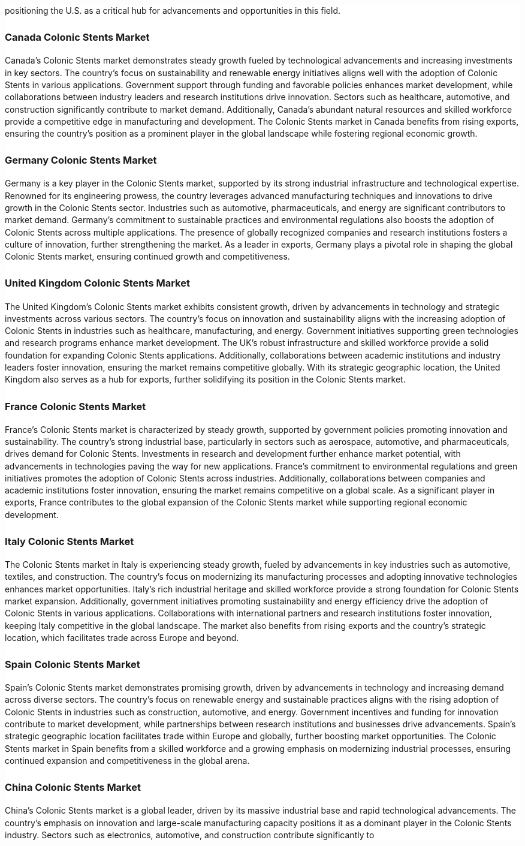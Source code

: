 positioning the U.S. as a critical hub for advancements and opportunities in this field.</p><h3>Canada Colonic Stents Market</h3><p>Canada&rsquo;s Colonic Stents market demonstrates steady growth fueled by technological advancements and increasing investments in key sectors. The country&rsquo;s focus on sustainability and renewable energy initiatives aligns well with the adoption of Colonic Stents in various applications. Government support through funding and favorable policies enhances market development, while collaborations between industry leaders and research institutions drive innovation. Sectors such as healthcare, automotive, and construction significantly contribute to market demand. Additionally, Canada&rsquo;s abundant natural resources and skilled workforce provide a competitive edge in manufacturing and development. The Colonic Stents market in Canada benefits from rising exports, ensuring the country&rsquo;s position as a prominent player in the global landscape while fostering regional economic growth.</p><h3>Germany Colonic Stents Market</h3><p>Germany is a key player in the Colonic Stents market, supported by its strong industrial infrastructure and technological expertise. Renowned for its engineering prowess, the country leverages advanced manufacturing techniques and innovations to drive growth in the Colonic Stents sector. Industries such as automotive, pharmaceuticals, and energy are significant contributors to market demand. Germany&rsquo;s commitment to sustainable practices and environmental regulations also boosts the adoption of Colonic Stents across multiple applications. The presence of globally recognized companies and research institutions fosters a culture of innovation, further strengthening the market. As a leader in exports, Germany plays a pivotal role in shaping the global Colonic Stents market, ensuring continued growth and competitiveness.</p><h3>United Kingdom Colonic Stents Market</h3><p>The United Kingdom&rsquo;s Colonic Stents market exhibits consistent growth, driven by advancements in technology and strategic investments across various sectors. The country&rsquo;s focus on innovation and sustainability aligns with the increasing adoption of Colonic Stents in industries such as healthcare, manufacturing, and energy. Government initiatives supporting green technologies and research programs enhance market development. The UK&rsquo;s robust infrastructure and skilled workforce provide a solid foundation for expanding Colonic Stents applications. Additionally, collaborations between academic institutions and industry leaders foster innovation, ensuring the market remains competitive globally. With its strategic geographic location, the United Kingdom also serves as a hub for exports, further solidifying its position in the Colonic Stents market.</p><h3>France Colonic Stents Market</h3><p>France&rsquo;s Colonic Stents market is characterized by steady growth, supported by government policies promoting innovation and sustainability. The country&rsquo;s strong industrial base, particularly in sectors such as aerospace, automotive, and pharmaceuticals, drives demand for Colonic Stents. Investments in research and development further enhance market potential, with advancements in technologies paving the way for new applications. France&rsquo;s commitment to environmental regulations and green initiatives promotes the adoption of Colonic Stents across industries. Additionally, collaborations between companies and academic institutions foster innovation, ensuring the market remains competitive on a global scale. As a significant player in exports, France contributes to the global expansion of the Colonic Stents market while supporting regional economic development.</p><h3>Italy Colonic Stents Market</h3><p>The Colonic Stents market in Italy is experiencing steady growth, fueled by advancements in key industries such as automotive, textiles, and construction. The country&rsquo;s focus on modernizing its manufacturing processes and adopting innovative technologies enhances market opportunities. Italy&rsquo;s rich industrial heritage and skilled workforce provide a strong foundation for Colonic Stents market expansion. Additionally, government initiatives promoting sustainability and energy efficiency drive the adoption of Colonic Stents in various applications. Collaborations with international partners and research institutions foster innovation, keeping Italy competitive in the global landscape. The market also benefits from rising exports and the country&rsquo;s strategic location, which facilitates trade across Europe and beyond.</p><h3>Spain Colonic Stents Market</h3><p>Spain&rsquo;s Colonic Stents market demonstrates promising growth, driven by advancements in technology and increasing demand across diverse sectors. The country&rsquo;s focus on renewable energy and sustainable practices aligns with the rising adoption of Colonic Stents in industries such as construction, automotive, and energy. Government incentives and funding for innovation contribute to market development, while partnerships between research institutions and businesses drive advancements. Spain&rsquo;s strategic geographic location facilitates trade within Europe and globally, further boosting market opportunities. The Colonic Stents market in Spain benefits from a skilled workforce and a growing emphasis on modernizing industrial processes, ensuring continued expansion and competitiveness in the global arena.</p><h3>China Colonic Stents Market</h3><p>China&rsquo;s Colonic Stents market is a global leader, driven by its massive industrial base and rapid technological advancements. The country&rsquo;s emphasis on innovation and large-scale manufacturing capacity positions it as a dominant player in the Colonic Stents industry. Sectors such as electronics, automotive, and construction contribute significantly to